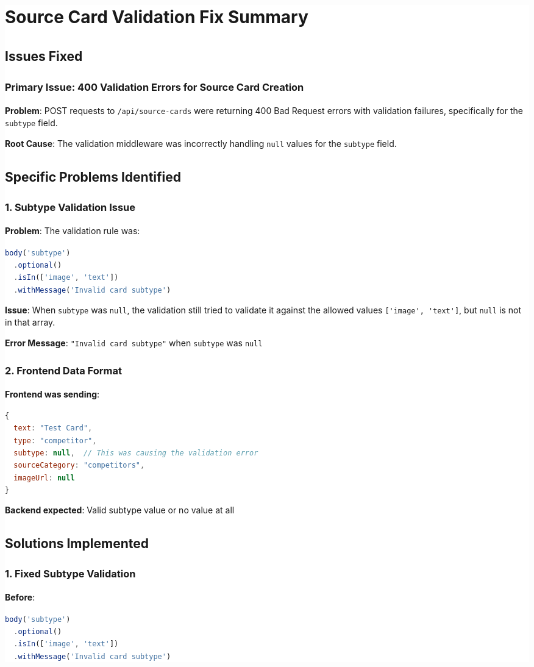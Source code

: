 # Source Card Validation Fix Summary

## Issues Fixed

### **Primary Issue**: 400 Validation Errors for Source Card Creation
**Problem**: POST requests to `/api/source-cards` were returning 400 Bad Request errors with validation failures, specifically for the `subtype` field.

**Root Cause**: The validation middleware was incorrectly handling `null` values for the `subtype` field.

## Specific Problems Identified

### **1. Subtype Validation Issue**
**Problem**: The validation rule was:
```javascript
body('subtype')
  .optional()
  .isIn(['image', 'text'])
  .withMessage('Invalid card subtype')
```

**Issue**: When `subtype` was `null`, the validation still tried to validate it against the allowed values `['image', 'text']`, but `null` is not in that array.

**Error Message**: `"Invalid card subtype"` when `subtype` was `null`

### **2. Frontend Data Format**
**Frontend was sending**:
```javascript
{
  text: "Test Card",
  type: "competitor", 
  subtype: null,  // This was causing the validation error
  sourceCategory: "competitors",
  imageUrl: null
}
```

**Backend expected**: Valid subtype value or no value at all

## Solutions Implemented

### **1. Fixed Subtype Validation**
**Before**:
```javascript
body('subtype')
  .optional()
  .isIn(['image', 'text'])
  .withMessage('Invalid card subtype')
```
